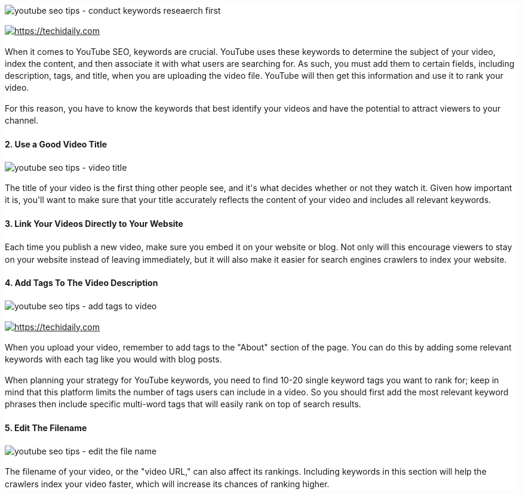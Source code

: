 ![youtube seo tips - conduct keywords reseaerch first](https://images.wondershare.com/filmora/article-images/2021/youtube-seo-tips-1.png)


<a href="https://unicoeye.pxf.io/c/5597632/2121335/18498" target="_top" id="2121335">
  <img src="//a.impactradius-go.com/display-ad/18498-2121335" border="0" alt="https://techidaily.com" width="728" height="90"/>
</a>
<img height="0" width="0" src="https://unicoeye.pxf.io/i/5597632/2121335/18498" style="position:absolute;visibility:hidden;" border="0" />

When it comes to YouTube SEO, keywords are crucial. YouTube uses these keywords to determine the subject of your video, index the content, and then associate it with what users are searching for. As such, you must add them to certain fields, including description, tags, and title, when you are uploading the video file. YouTube will then get this information and use it to rank your video.

For this reason, you have to know the keywords that best identify your videos and have the potential to attract viewers to your channel.

#### 2\. Use a Good Video Title

![youtube seo tips - video title](https://images.wondershare.com/filmora/article-images/2021/youtube-seo-tips-2.png)

The title of your video is the first thing other people see, and it's what decides whether or not they watch it. Given how important it is, you'll want to make sure that your title accurately reflects the content of your video and includes all relevant keywords.

#### 3\. Link Your Videos Directly to Your Website

Each time you publish a new video, make sure you embed it on your website or blog. Not only will this encourage viewers to stay on your website instead of leaving immediately, but it will also make it easier for search engines crawlers to index your website.

#### 4\. Add Tags To The Video Description

![youtube seo tips - add tags to video](https://images.wondershare.com/filmora/article-images/2021/youtube-seo-tips-3.png)


<a href="https://aligracehair.sjv.io/c/5597632/2115940/19272" target="_top" id="2115940">
  <img src="//a.impactradius-go.com/display-ad/19272-2115940" border="0" alt="https://techidaily.com" width="120" height="90"/>
</a>
<img height="0" width="0" src="https://aligracehair.sjv.io/i/5597632/2115940/19272" style="position:absolute;visibility:hidden;" border="0" />

When you upload your video, remember to add tags to the "About" section of the page. You can do this by adding some relevant keywords with each tag like you would with blog posts.

When planning your strategy for YouTube keywords, you need to find 10-20 single keyword tags you want to rank for; keep in mind that this platform limits the number of tags users can include in a video. So you should first add the most relevant keyword phrases then include specific multi-word tags that will easily rank on top of search results.

#### 5\. Edit The Filename

![youtube seo tips - edit the file name](https://images.wondershare.com/filmora/article-images/2021/youtube-seo-tips-4.png)

The filename of your video, or the "video URL," can also affect its rankings. Including keywords in this section will help the crawlers index your video faster, which will increase its chances of ranking higher.
